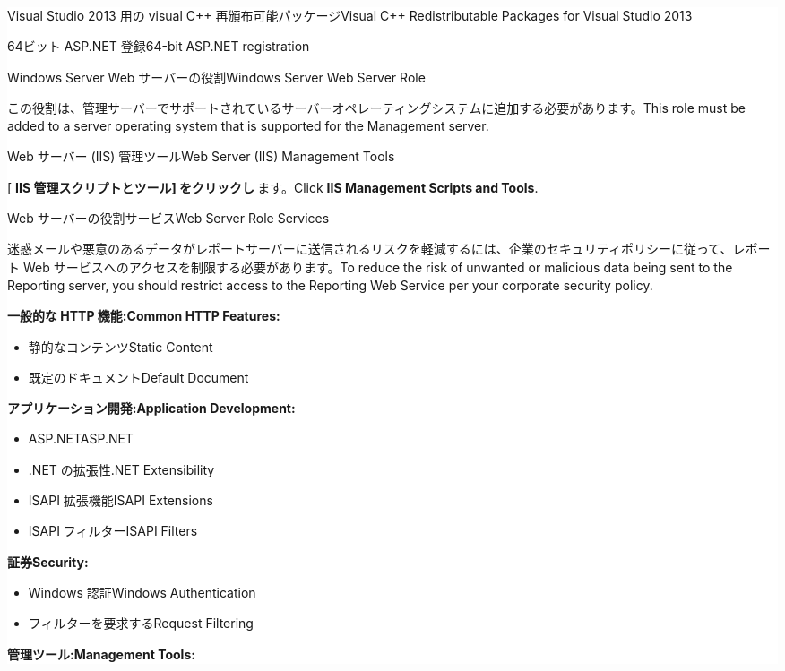 <td align="left"><p><a href="https://www.microsoft.com/download/details.aspx?id=40784" data-raw-source="[Visual C++ Redistributable Packages for Visual Studio 2013](https://www.microsoft.com/download/details.aspx?id=40784)"><span data-ttu-id="21d3f-255">Visual Studio 2013 用の visual C++ 再頒布可能パッケージ</span><span class="sxs-lookup"><span data-stu-id="21d3f-255">Visual C++ Redistributable Packages for Visual Studio 2013</span></span></a></p></td>
<td align="left"><p></p></td>
</tr>
<tr class="even">
<td align="left"><p><span data-ttu-id="21d3f-256">64ビット ASP.NET 登録</span><span class="sxs-lookup"><span data-stu-id="21d3f-256">64-bit ASP.NET registration</span></span></p></td>
<td align="left"><p></p></td>
</tr>
<tr class="odd">
<td align="left"><p><span data-ttu-id="21d3f-257">Windows Server Web サーバーの役割</span><span class="sxs-lookup"><span data-stu-id="21d3f-257">Windows Server Web Server Role</span></span></p></td>
<td align="left"><p><span data-ttu-id="21d3f-258">この役割は、管理サーバーでサポートされているサーバーオペレーティングシステムに追加する必要があります。</span><span class="sxs-lookup"><span data-stu-id="21d3f-258">This role must be added to a server operating system that is supported for the Management server.</span></span></p></td>
</tr>
<tr class="even">
<td align="left"><p><span data-ttu-id="21d3f-259">Web サーバー (IIS) 管理ツール</span><span class="sxs-lookup"><span data-stu-id="21d3f-259">Web Server (IIS) Management Tools</span></span></p></td>
<td align="left"><p><span data-ttu-id="21d3f-260">[ <strong> IIS 管理スクリプトとツール] をクリックし </strong> ます。</span><span class="sxs-lookup"><span data-stu-id="21d3f-260">Click <strong>IIS Management Scripts and Tools</strong>.</span></span></p></td>
</tr>
<tr class="odd">
<td align="left"><p><span data-ttu-id="21d3f-261">Web サーバーの役割サービス</span><span class="sxs-lookup"><span data-stu-id="21d3f-261">Web Server Role Services</span></span></p></td>
<td align="left"><p><span data-ttu-id="21d3f-262">迷惑メールや悪意のあるデータがレポートサーバーに送信されるリスクを軽減するには、企業のセキュリティポリシーに従って、レポート Web サービスへのアクセスを制限する必要があります。</span><span class="sxs-lookup"><span data-stu-id="21d3f-262">To reduce the risk of unwanted or malicious data being sent to the Reporting server, you should restrict access to the Reporting Web Service per your corporate security policy.</span></span></p>
<p><strong><span data-ttu-id="21d3f-263">一般的な HTTP 機能:</span><span class="sxs-lookup"><span data-stu-id="21d3f-263">Common HTTP Features:</span></span></strong></p>
<ul>
<li><p><span data-ttu-id="21d3f-264">静的なコンテンツ</span><span class="sxs-lookup"><span data-stu-id="21d3f-264">Static Content</span></span></p></li>
<li><p><span data-ttu-id="21d3f-265">既定のドキュメント</span><span class="sxs-lookup"><span data-stu-id="21d3f-265">Default Document</span></span></p></li>
</ul>
<p><strong><span data-ttu-id="21d3f-266">アプリケーション開発:</span><span class="sxs-lookup"><span data-stu-id="21d3f-266">Application Development:</span></span></strong></p>
<ul>
<li><p><span data-ttu-id="21d3f-267">ASP.NET</span><span class="sxs-lookup"><span data-stu-id="21d3f-267">ASP.NET</span></span></p></li>
<li><p><span data-ttu-id="21d3f-268">.NET の拡張性</span><span class="sxs-lookup"><span data-stu-id="21d3f-268">.NET Extensibility</span></span></p></li>
<li><p><span data-ttu-id="21d3f-269">ISAPI 拡張機能</span><span class="sxs-lookup"><span data-stu-id="21d3f-269">ISAPI Extensions</span></span></p></li>
<li><p><span data-ttu-id="21d3f-270">ISAPI フィルター</span><span class="sxs-lookup"><span data-stu-id="21d3f-270">ISAPI Filters</span></span></p></li>
</ul>
<p><strong><span data-ttu-id="21d3f-271">証券</span><span class="sxs-lookup"><span data-stu-id="21d3f-271">Security:</span></span></strong></p>
<ul>
<li><p><span data-ttu-id="21d3f-272">Windows 認証</span><span class="sxs-lookup"><span data-stu-id="21d3f-272">Windows Authentication</span></span></p></li>
<li><p><span data-ttu-id="21d3f-273">フィルターを要求する</span><span class="sxs-lookup"><span data-stu-id="21d3f-273">Request Filtering</span></span></p></li>
</ul>
<p><strong><span data-ttu-id="21d3f-274">管理ツール:</span><span class="sxs-lookup"><span data-stu-id="21d3f-274">Management Tools:</span></span></strong></p>
<ul>